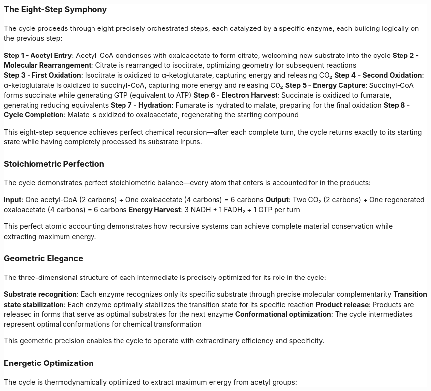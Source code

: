 ### The Eight-Step Symphony

The cycle proceeds through eight precisely orchestrated steps, each catalyzed by a specific enzyme, each building logically on the previous step:

**Step 1 - Acetyl Entry**: Acetyl-CoA condenses with oxaloacetate to form citrate, welcoming new substrate into the cycle
**Step 2 - Molecular Rearrangement**: Citrate is rearranged to isocitrate, optimizing geometry for subsequent reactions  
**Step 3 - First Oxidation**: Isocitrate is oxidized to α-ketoglutarate, capturing energy and releasing CO₂
**Step 4 - Second Oxidation**: α-ketoglutarate is oxidized to succinyl-CoA, capturing more energy and releasing CO₂
**Step 5 - Energy Capture**: Succinyl-CoA forms succinate while generating GTP (equivalent to ATP)
**Step 6 - Electron Harvest**: Succinate is oxidized to fumarate, generating reducing equivalents
**Step 7 - Hydration**: Fumarate is hydrated to malate, preparing for the final oxidation
**Step 8 - Cycle Completion**: Malate is oxidized to oxaloacetate, regenerating the starting compound

This eight-step sequence achieves perfect chemical recursion—after each complete turn, the cycle returns exactly to its starting state while having completely processed its substrate inputs.

### Stoichiometric Perfection

The cycle demonstrates perfect stoichiometric balance—every atom that enters is accounted for in the products:

**Input**: One acetyl-CoA (2 carbons) + One oxaloacetate (4 carbons) = 6 carbons
**Output**: Two CO₂ (2 carbons) + One regenerated oxaloacetate (4 carbons) = 6 carbons
**Energy Harvest**: 3 NADH + 1 FADH₂ + 1 GTP per turn

This perfect atomic accounting demonstrates how recursive systems can achieve complete material conservation while extracting maximum energy.

### Geometric Elegance

The three-dimensional structure of each intermediate is precisely optimized for its role in the cycle:

**Substrate recognition**: Each enzyme recognizes only its specific substrate through precise molecular complementarity
**Transition state stabilization**: Each enzyme optimally stabilizes the transition state for its specific reaction
**Product release**: Products are released in forms that serve as optimal substrates for the next enzyme
**Conformational optimization**: The cycle intermediates represent optimal conformations for chemical transformation

This geometric precision enables the cycle to operate with extraordinary efficiency and specificity.

### Energetic Optimization

The cycle is thermodynamically optimized to extract maximum energy from acetyl groups:
